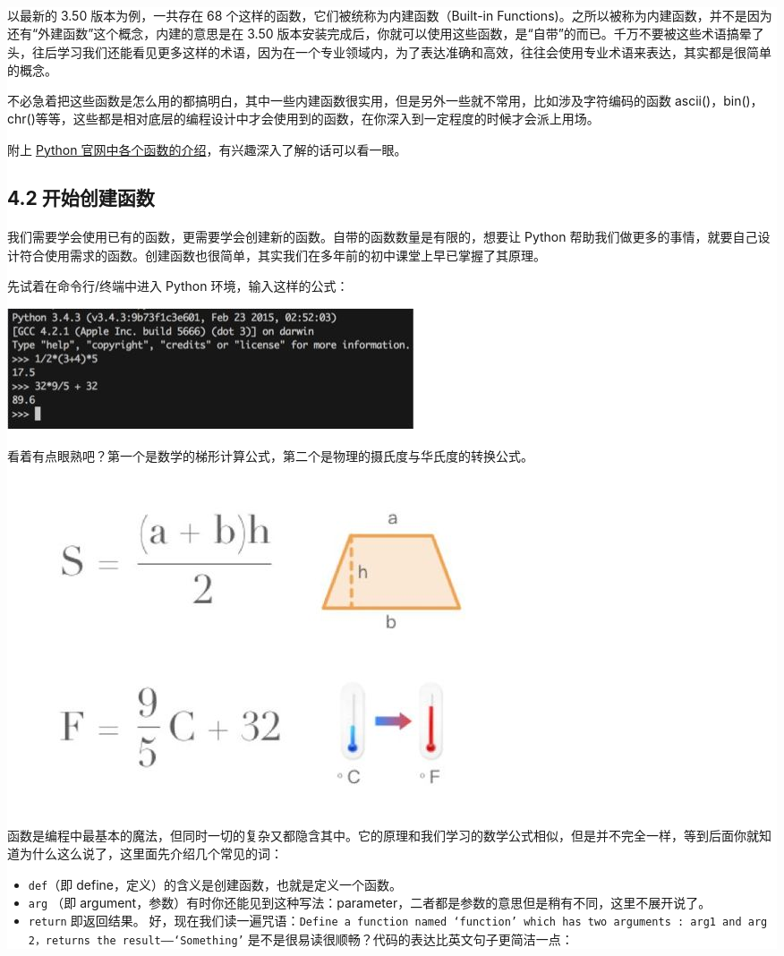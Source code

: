以最新的 3.50 版本为例，一共存在 68 个这样的函数，它们被统称为内建函数（Built-in Functions)。之所以被称为内建函数，并不是因为还有“外建函数”这个概念，内建的意思是在 3.50 版本安装完成后，你就可以使用这些函数，是“自带”的而已。千万不要被这些术语搞晕了头，往后学习我们还能看见更多这样的术语，因为在一个专业领域内，为了表达准确和高效，往往会使用专业术语来表达，其实都是很简单的概念。

不必急着把这些函数是怎么用的都搞明白，其中一些内建函数很实用，但是另外一些就不常用，比如涉及字符编码的函数 ascii()，bin()，chr()等等，这些都是相对底层的编程设计中才会使用到的函数，在你深入到一定程度的时候才会派上用场。

附上 [Python 官网中各个函数的介绍](https://docs.Python.org/3/library/functions.html)，有兴趣深入了解的话可以看一眼。

## 4.2 开始创建函数

我们需要学会使用已有的函数，更需要学会创建新的函数。自带的函数数量是有限的，想要让 Python 帮助我们做更多的事情，就要自己设计符合使用需求的函数。创建函数也很简单，其实我们在多年前的初中课堂上早已掌握了其原理。

先试着在命令行/终端中进入 Python 环境，输入这样的公式：

![ ](img/00028.jpeg)

看着有点眼熟吧？第一个是数学的梯形计算公式，第二个是物理的摄氏度与华氏度的转换公式。

![ ](img/00029.jpeg)

函数是编程中最基本的魔法，但同时一切的复杂又都隐含其中。它的原理和我们学习的数学公式相似，但是并不完全一样，等到后面你就知道为什么这么说了，这里面先介绍几个常见的词：

*   `def`（即 define，定义）的含义是创建函数，也就是定义一个函数。
*   `arg` （即 argument，参数）有时你还能见到这种写法：parameter，二者都是参数的意思但是稍有不同，这里不展开说了。
*   `return` 即返回结果。 好，现在我们读一遍咒语：`Define a function named ‘function’ which has two arguments : arg1 and arg2，returns the result——‘Something’` 是不是很易读很顺畅？代码的表达比英文句子更简洁一点：

